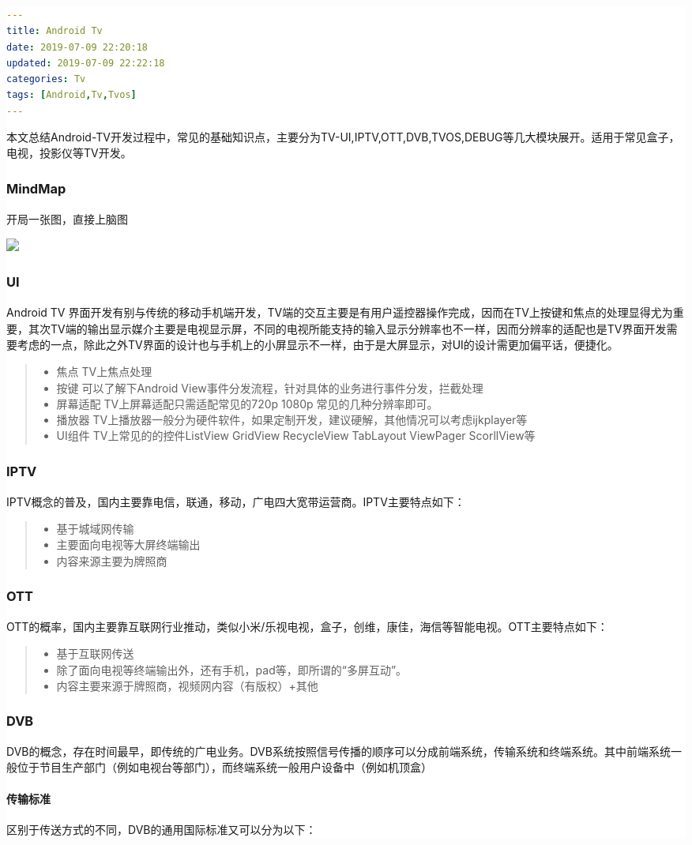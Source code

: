```yaml
---
title: Android Tv
date: 2019-07-09 22:20:18
updated: 2019-07-09 22:22:18
categories: Tv
tags: [Android,Tv,Tvos]
---
```


本文总结Android-TV开发过程中，常见的基础知识点，主要分为TV-UI,IPTV,OTT,DVB,TVOS,DEBUG等几大模块展开。适用于常见盒子，电视，投影仪等TV开发。

### MindMap

开局一张图，直接上脑图

![](https://lairdli.top/images/android-tv.png)



### UI

Android TV 界面开发有别与传统的移动手机端开发，TV端的交互主要是有用户遥控器操作完成，因而在TV上按键和焦点的处理显得尤为重要，其次TV端的输出显示媒介主要是电视显示屏，不同的电视所能支持的输入显示分辨率也不一样，因而分辨率的适配也是TV界面开发需要考虑的一点，除此之外TV界面的设计也与手机上的小屏显示不一样，由于是大屏显示，对UI的设计需更加偏平话，便捷化。

>- 焦点  TV上焦点处理
>- 按键  可以了解下Android View事件分发流程，针对具体的业务进行事件分发，拦截处理
>- 屏幕适配  TV上屏幕适配只需适配常见的720p 1080p 常见的几种分辨率即可。
>- 播放器 TV上播放器一般分为硬件软件，如果定制开发，建议硬解，其他情况可以考虑ijkplayer等
>- UI组件 TV上常见的的控件ListView GridView RecycleView TabLayout ViewPager ScorllView等

### IPTV

IPTV概念的普及，国内主要靠电信，联通，移动，广电四大宽带运营商。IPTV主要特点如下：

>- 基于城域网传输
>- 主要面向电视等大屏终端输出
>- 内容来源主要为牌照商

### OTT

OTT的概率，国内主要靠互联网行业推动，类似小米/乐视电视，盒子，创维，康佳，海信等智能电视。OTT主要特点如下：

>- 基于互联网传送
>- 除了面向电视等终端输出外，还有手机，pad等，即所谓的“多屏互动”。
>- 内容主要来源于牌照商，视频网内容（有版权）+其他

### DVB

DVB的概念，存在时间最早，即传统的广电业务。DVB系统按照信号传播的顺序可以分成前端系统，传输系统和终端系统。其中前端系统一般位于节目生产部门（例如电视台等部门），而终端系统一般用户设备中（例如机顶盒）

#### 传输标准 

区别于传送方式的不同，DVB的通用国际标准又可以分为以下：
